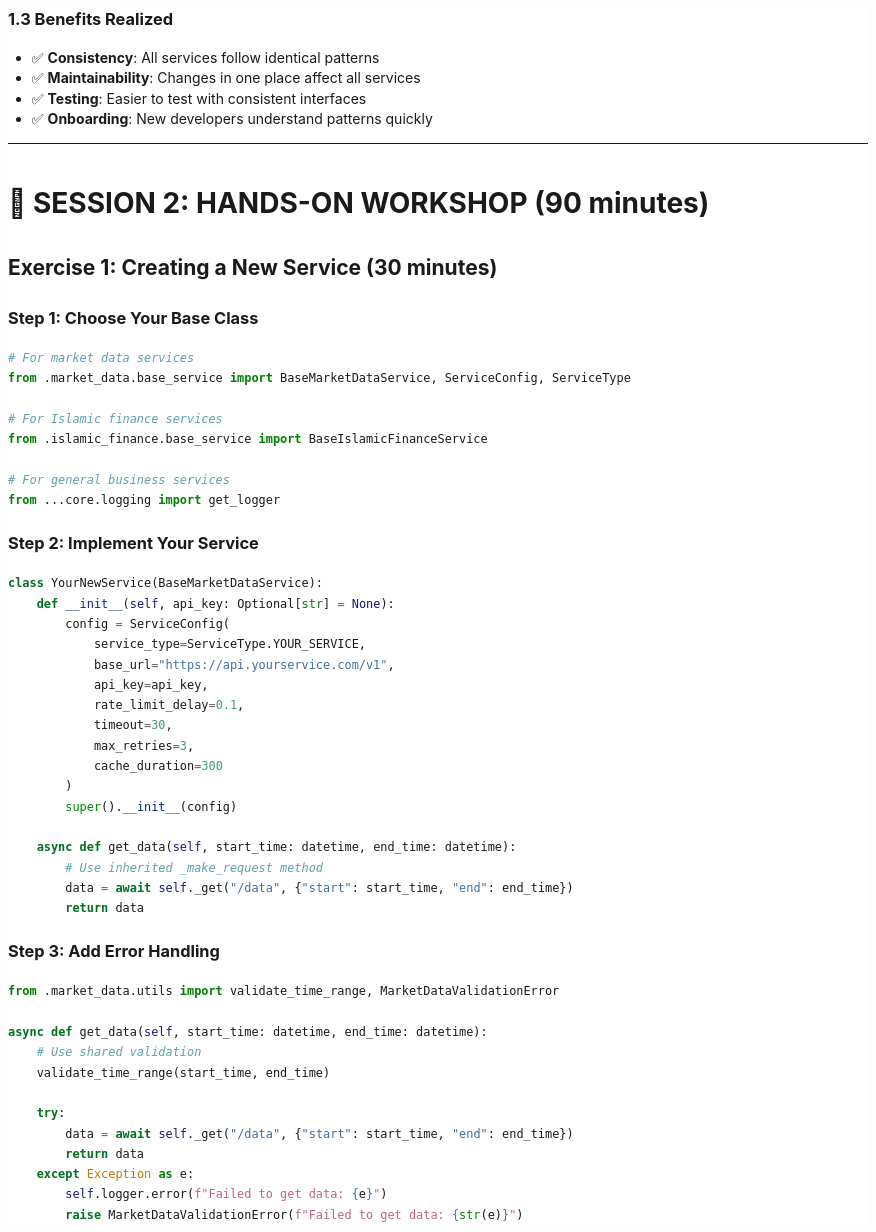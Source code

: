 ### **1.3 Benefits Realized**
- ✅ **Consistency**: All services follow identical patterns
- ✅ **Maintainability**: Changes in one place affect all services
- ✅ **Testing**: Easier to test with consistent interfaces
- ✅ **Onboarding**: New developers understand patterns quickly

---

# **🎯 SESSION 2: HANDS-ON WORKSHOP (90 minutes)**

## **Exercise 1: Creating a New Service (30 minutes)**

### **Step 1: Choose Your Base Class**
```python
# For market data services
from .market_data.base_service import BaseMarketDataService, ServiceConfig, ServiceType

# For Islamic finance services
from .islamic_finance.base_service import BaseIslamicFinanceService

# For general business services
from ...core.logging import get_logger
```

### **Step 2: Implement Your Service**
```python
class YourNewService(BaseMarketDataService):
    def __init__(self, api_key: Optional[str] = None):
        config = ServiceConfig(
            service_type=ServiceType.YOUR_SERVICE,
            base_url="https://api.yourservice.com/v1",
            api_key=api_key,
            rate_limit_delay=0.1,
            timeout=30,
            max_retries=3,
            cache_duration=300
        )
        super().__init__(config)
    
    async def get_data(self, start_time: datetime, end_time: datetime):
        # Use inherited _make_request method
        data = await self._get("/data", {"start": start_time, "end": end_time})
        return data
```

### **Step 3: Add Error Handling**
```python
from .market_data.utils import validate_time_range, MarketDataValidationError

async def get_data(self, start_time: datetime, end_time: datetime):
    # Use shared validation
    validate_time_range(start_time, end_time)
    
    try:
        data = await self._get("/data", {"start": start_time, "end": end_time})
        return data
    except Exception as e:
        self.logger.error(f"Failed to get data: {e}")
        raise MarketDataValidationError(f"Failed to get data: {str(e)}")
```
